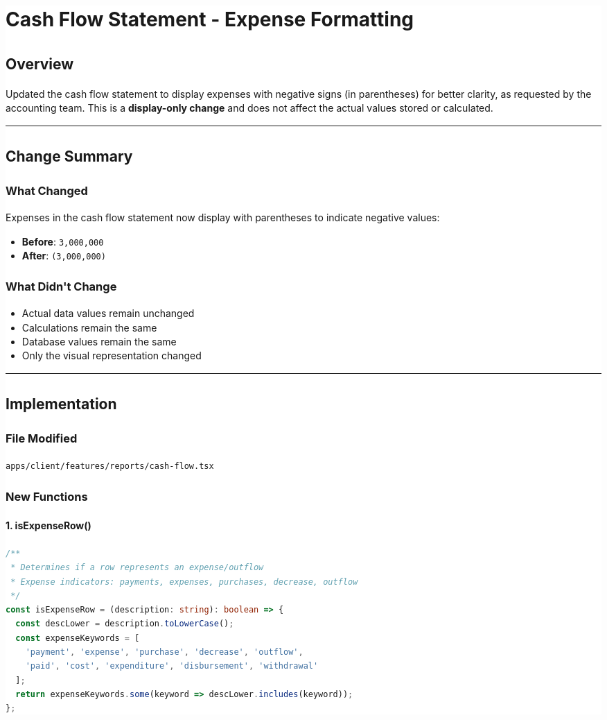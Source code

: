 # Cash Flow Statement - Expense Formatting

## Overview

Updated the cash flow statement to display expenses with negative signs (in parentheses) for better clarity, as requested by the accounting team. This is a **display-only change** and does not affect the actual values stored or calculated.

---

## Change Summary

### **What Changed**
Expenses in the cash flow statement now display with parentheses to indicate negative values:
- **Before**: `3,000,000`
- **After**: `(3,000,000)`

### **What Didn't Change**
- Actual data values remain unchanged
- Calculations remain the same
- Database values remain the same
- Only the visual representation changed

---

## Implementation

### **File Modified**
`apps/client/features/reports/cash-flow.tsx`

### **New Functions**

#### **1. isExpenseRow()**
```typescript
/**
 * Determines if a row represents an expense/outflow
 * Expense indicators: payments, expenses, purchases, decrease, outflow
 */
const isExpenseRow = (description: string): boolean => {
  const descLower = description.toLowerCase();
  const expenseKeywords = [
    'payment', 'expense', 'purchase', 'decrease', 'outflow',
    'paid', 'cost', 'expenditure', 'disbursement', 'withdrawal'
  ];
  return expenseKeywords.some(keyword => descLower.includes(keyword));
};
```
